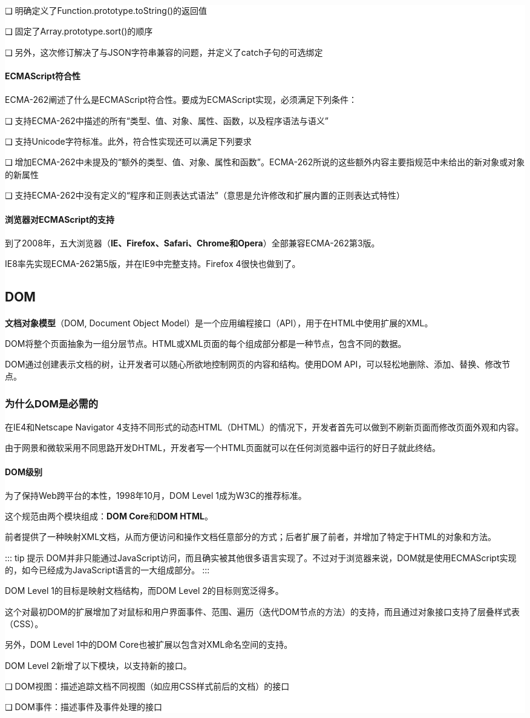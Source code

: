 ❑ 明确定义了Function.prototype.toString()的返回值

❑ 固定了Array.prototype.sort()的顺序

❑ 另外，这次修订解决了与JSON字符串兼容的问题，并定义了catch子句的可选绑定

#### ECMAScript符合性

ECMA-262阐述了什么是ECMAScript符合性。要成为ECMAScript实现，必须满足下列条件：

❑ 支持ECMA-262中描述的所有“类型、值、对象、属性、函数，以及程序语法与语义”

❑ 支持Unicode字符标准。此外，符合性实现还可以满足下列要求

❑ 增加ECMA-262中未提及的“额外的类型、值、对象、属性和函数”。ECMA-262所说的这些额外内容主要指规范中未给出的新对象或对象的新属性

❑ 支持ECMA-262中没有定义的“程序和正则表达式语法”（意思是允许修改和扩展内置的正则表达式特性）

#### 浏览器对ECMAScript的支持

到了2008年，五大浏览器（**IE、Firefox、Safari、Chrome和Opera**）全部兼容ECMA-262第3版。

IE8率先实现ECMA-262第5版，并在IE9中完整支持。Firefox 4很快也做到了。

## DOM

**文档对象模型**（DOM, Document Object Model）是一个应用编程接口（API），用于在HTML中使用扩展的XML。

DOM将整个页面抽象为一组分层节点。HTML或XML页面的每个组成部分都是一种节点，包含不同的数据。

DOM通过创建表示文档的树，让开发者可以随心所欲地控制网页的内容和结构。使用DOM API，可以轻松地删除、添加、替换、修改节点。

### 为什么DOM是必需的

在IE4和Netscape Navigator 4支持不同形式的动态HTML（DHTML）的情况下，开发者首先可以做到不刷新页面而修改页面外观和内容。

由于网景和微软采用不同思路开发DHTML，开发者写一个HTML页面就可以在任何浏览器中运行的好日子就此终结。

#### DOM级别

为了保持Web跨平台的本性，1998年10月，DOM Level 1成为W3C的推荐标准。

这个规范由两个模块组成：**DOM Core**和**DOM HTML**。

前者提供了一种映射XML文档，从而方便访问和操作文档任意部分的方式；后者扩展了前者，并增加了特定于HTML的对象和方法。

::: tip 提示
DOM并非只能通过JavaScript访问，而且确实被其他很多语言实现了。不过对于浏览器来说，DOM就是使用ECMAScript实现的，如今已经成为JavaScript语言的一大组成部分。
:::

DOM Level 1的目标是映射文档结构，而DOM Level 2的目标则宽泛得多。

这个对最初DOM的扩展增加了对鼠标和用户界面事件、范围、遍历（迭代DOM节点的方法）的支持，而且通过对象接口支持了层叠样式表（CSS）。

另外，DOM Level 1中的DOM Core也被扩展以包含对XML命名空间的支持。

DOM Level 2新增了以下模块，以支持新的接口。

❑ DOM视图：描述追踪文档不同视图（如应用CSS样式前后的文档）的接口

❑ DOM事件：描述事件及事件处理的接口
